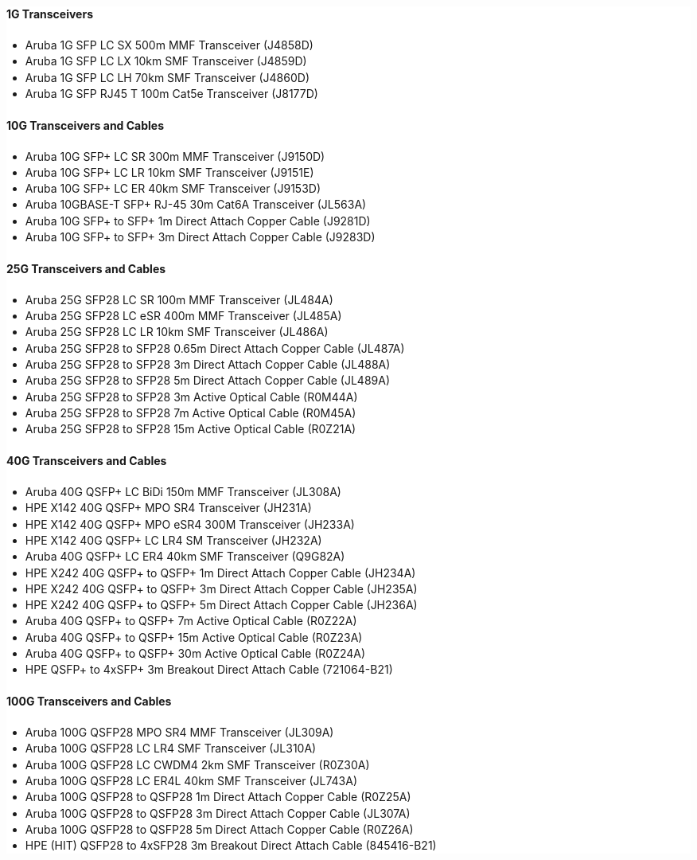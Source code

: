 #### 1G Transceivers

* Aruba 1G SFP LC SX 500m MMF Transceiver (J4858D)
* Aruba 1G SFP LC LX 10km SMF Transceiver (J4859D)
* Aruba 1G SFP LC LH 70km SMF Transceiver (J4860D)
* Aruba 1G SFP RJ45 T 100m Cat5e Transceiver (J8177D)

#### 10G Transceivers and Cables

* Aruba 10G SFP+ LC SR 300m MMF Transceiver (J9150D)
* Aruba 10G SFP+ LC LR 10km SMF Transceiver (J9151E)
* Aruba 10G SFP+ LC ER 40km SMF Transceiver (J9153D)
* Aruba 10GBASE-T SFP+ RJ-45 30m Cat6A Transceiver (JL563A)
* Aruba 10G SFP+ to SFP+ 1m Direct Attach Copper Cable (J9281D)
* Aruba 10G SFP+ to SFP+ 3m Direct Attach Copper Cable (J9283D)

#### 25G Transceivers and Cables

* Aruba 25G SFP28 LC SR 100m MMF Transceiver (JL484A)
* Aruba 25G SFP28 LC eSR 400m MMF Transceiver (JL485A)
* Aruba 25G SFP28 LC LR 10km SMF Transceiver (JL486A)
* Aruba 25G SFP28 to SFP28 0.65m Direct Attach Copper Cable (JL487A)
* Aruba 25G SFP28 to SFP28 3m Direct Attach Copper Cable (JL488A)
* Aruba 25G SFP28 to SFP28 5m Direct Attach Copper Cable (JL489A)
* Aruba 25G SFP28 to SFP28 3m Active Optical Cable (R0M44A)
* Aruba 25G SFP28 to SFP28 7m Active Optical Cable (R0M45A)
* Aruba 25G SFP28 to SFP28 15m Active Optical Cable (R0Z21A)

#### 40G Transceivers and Cables

* Aruba 40G QSFP+ LC BiDi 150m MMF Transceiver (JL308A)
* HPE X142 40G QSFP+ MPO SR4 Transceiver (JH231A)
* HPE X142 40G QSFP+ MPO eSR4 300M Transceiver (JH233A)
* HPE X142 40G QSFP+ LC LR4 SM Transceiver (JH232A)
* Aruba 40G QSFP+ LC ER4 40km SMF Transceiver (Q9G82A)
* HPE X242 40G QSFP+ to QSFP+ 1m Direct Attach Copper Cable (JH234A)
* HPE X242 40G QSFP+ to QSFP+ 3m Direct Attach Copper Cable (JH235A)
* HPE X242 40G QSFP+ to QSFP+ 5m Direct Attach Copper Cable (JH236A)
* Aruba 40G QSFP+ to QSFP+ 7m Active Optical Cable (R0Z22A)
* Aruba 40G QSFP+ to QSFP+ 15m Active Optical Cable (R0Z23A)
* Aruba 40G QSFP+ to QSFP+ 30m Active Optical Cable (R0Z24A)
* HPE QSFP+ to 4xSFP+ 3m Breakout Direct Attach Cable (721064-B21)

#### 100G Transceivers and Cables

* Aruba 100G QSFP28 MPO SR4 MMF Transceiver (JL309A)
* Aruba 100G QSFP28 LC LR4 SMF Transceiver (JL310A)
* Aruba 100G QSFP28 LC CWDM4 2km SMF Transceiver (R0Z30A)
* Aruba 100G QSFP28 LC ER4L 40km SMF Transceiver (JL743A)
* Aruba 100G QSFP28 to QSFP28 1m Direct Attach Copper Cable (R0Z25A)
* Aruba 100G QSFP28 to QSFP28 3m Direct Attach Copper Cable (JL307A)
* Aruba 100G QSFP28 to QSFP28 5m Direct Attach Copper Cable (R0Z26A)
* HPE (HIT) QSFP28 to 4xSFP28 3m Breakout Direct Attach Cable (845416-B21)
